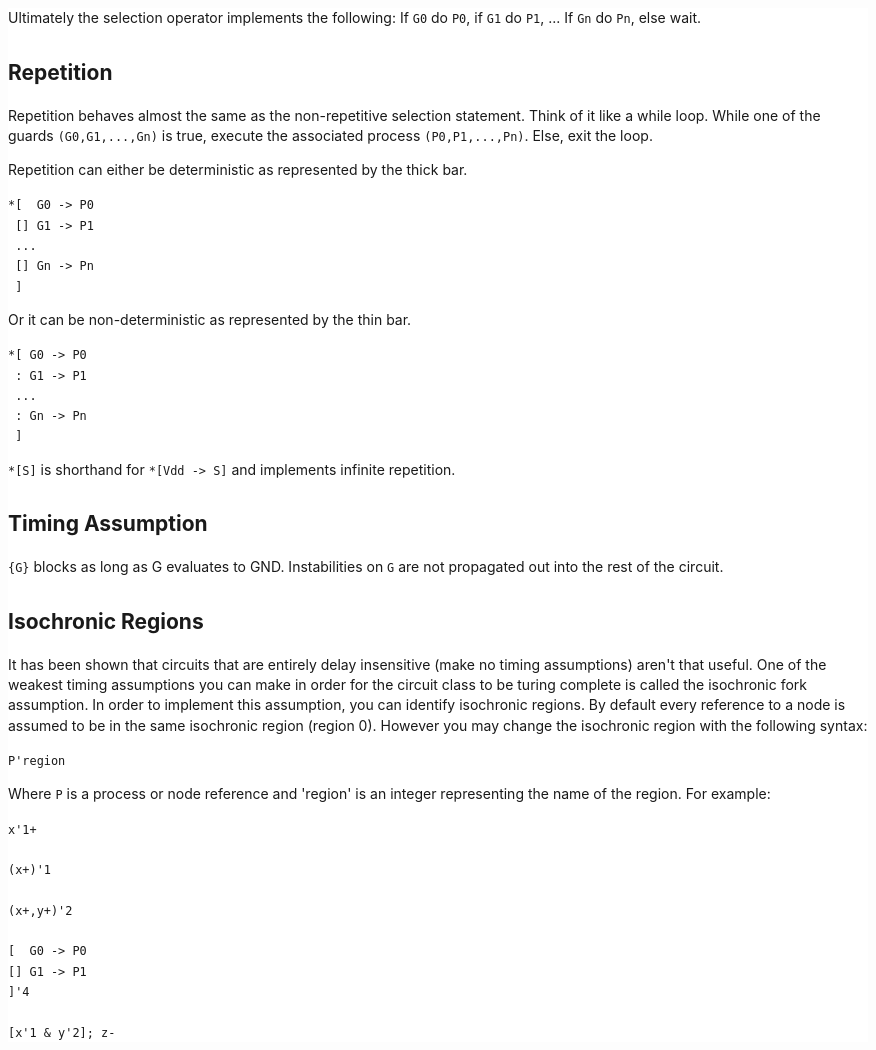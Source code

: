 Ultimately the selection operator implements the following:
If `G0` do `P0`, if `G1` do `P1`, ... If `Gn` do `Pn`, else wait.

## Repetition

Repetition behaves almost the same as the non-repetitive selection
statement. Think of it like a while loop. While one of the guards
`(G0,G1,...,Gn)` is true, execute the associated process `(P0,P1,...,Pn)`.
Else, exit the loop.

Repetition can either be deterministic as represented by the thick bar.
```
*[  G0 -> P0
 [] G1 -> P1
 ...
 [] Gn -> Pn
 ]
```

Or it can be non-deterministic as represented by the thin bar.
```
*[ G0 -> P0
 : G1 -> P1
 ...
 : Gn -> Pn
 ]
```

`*[S]` is shorthand for `*[Vdd -> S]` and implements infinite repetition.

## Timing Assumption

`{G}` blocks as long as G evaluates to GND. Instabilities on `G` are not
propagated out into the rest of the circuit.

## Isochronic Regions

It has been shown that circuits that are entirely delay insensitive (make no
timing assumptions) aren't that useful. One of the weakest timing assumptions
you can make in order for the circuit class to be turing complete is called the
isochronic fork assumption. In order to implement this assumption, you can
identify isochronic regions. By default every reference to a node is assumed to 
be in the same isochronic region (region 0). However you may change the
isochronic region with the following syntax:

```
P'region
```

Where `P` is a process or node reference and 'region' is an integer representing
the name of the region. For example:

```
x'1+

(x+)'1

(x+,y+)'2

[  G0 -> P0
[] G1 -> P1
]'4

[x'1 & y'2]; z-
```
